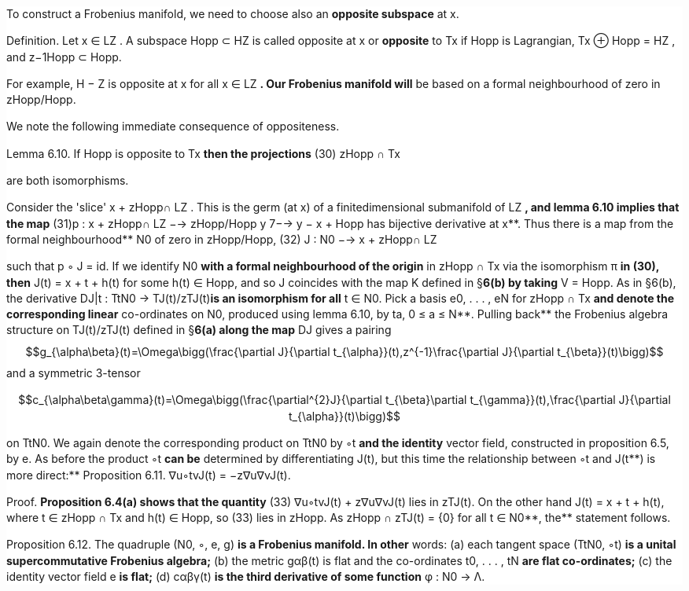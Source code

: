 To construct a Frobenius manifold, we need to choose also an **opposite subspace** at x.

Definition. Let x ∈ LZ . A subspace Hopp ⊂ HZ is called opposite at x or **opposite** to Tx if Hopp is Lagrangian, Tx ⊕ Hopp = HZ , and z−1Hopp ⊂ Hopp.

For example, H
−
Z
is opposite at x for all x ∈ LZ **. Our Frobenius manifold will**
be based on a formal neighbourhood of zero in zHopp/Hopp.

We note the following immediate consequence of oppositeness.

Lemma 6.10. If Hopp is opposite to Tx **then the projections**
(30) zHopp ∩ Tx



are both isomorphisms. 

Consider the 'slice' x + zHopp∩ LZ . This is the germ (at x) of a finitedimensional submanifold of LZ **, and lemma 6.10 implies that the map**
(31)p :
x + zHopp∩ LZ −→ zHopp/Hopp y 7−→ y − x + Hopp has bijective derivative at x**. Thus there is a map from the formal neighbourhood**
N0 of zero in zHopp/Hopp,
(32) J : N0 −→ x + zHopp∩ LZ

such that p ◦ J = id. If we identify N0 **with a formal neighbourhood of the origin**
in zHopp ∩ Tx via the isomorphism π **in (30), then**
J(t) = x + t + h(t)
for some h(t) ∈ Hopp, and so J coincides with the map K defined in §**6(b) by taking** V = Hopp.
As in §6(b), the derivative DJ|t : TtN0 → TJ(t)/zTJ(t)**is an isomorphism for all**
t ∈ N0. Pick a basis e0, . . . , eN for zHopp ∩ Tx **and denote the corresponding linear**
co-ordinates on N0, produced using lemma 6.10, by ta, 0 ≤ a ≤ N**. Pulling back** the Frobenius algebra structure on TJ(t)/zTJ(t) defined in §**6(a) along the map** DJ
gives a pairing
$$g_{\alpha\beta}(t)=\Omega\bigg(\frac{\partial J}{\partial t_{\alpha}}(t),z^{-1}\frac{\partial J}{\partial t_{\beta}}(t)\bigg)$$
and a symmetric 3-tensor

$$c_{\alpha\beta\gamma}(t)=\Omega\bigg(\frac{\partial^{2}J}{\partial t_{\beta}\partial t_{\gamma}}(t),\frac{\partial J}{\partial t_{\alpha}}(t)\bigg)$$

on TtN0. We again denote the corresponding product on TtN0 by ◦t **and the identity** vector field, constructed in proposition 6.5, by e. As before the product ◦t **can be**
determined by differentiating J(t), but this time the relationship between ◦t and J(t**) is more direct:**
Proposition 6.11. ∇u◦tvJ(t) = −z∇u∇vJ(t).

Proof. **Proposition 6.4(a) shows that the quantity**
(33) ∇u◦tvJ(t) + z∇u∇vJ(t)
lies in zTJ(t). On the other hand J(t) = x + t + h(t), where t ∈ zHopp ∩ Tx and h(t) ∈ Hopp, so (33) lies in zHopp. As zHopp ∩ zTJ(t) = {0} for all t ∈ N0**, the**
statement follows. 

Proposition 6.12. The quadruple (N0, ◦, e, g) **is a Frobenius manifold. In other**
words:
(a) each tangent space (TtN0, ◦t) **is a unital supercommutative Frobenius algebra;**
(b) the metric gαβ(t) is flat and the co-ordinates t0, . . . , tN **are flat co-ordinates;**
(c) the identity vector field e **is flat;**
(d) cαβγ(t) **is the third derivative of some function** φ : N0 → Λ.
